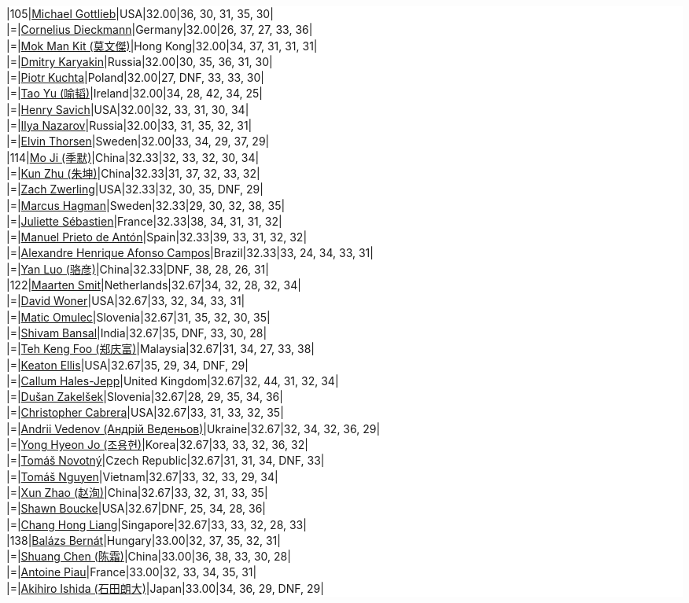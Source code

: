 |105|[Michael Gottlieb](https://www.worldcubeassociation.org/persons/2006GOTT01)|USA|32.00|36, 30, 31, 35, 30|  
|=|[Cornelius Dieckmann](https://www.worldcubeassociation.org/persons/2009DIEC01)|Germany|32.00|26, 37, 27, 33, 36|  
|=|[Mok Man Kit (莫文傑)](https://www.worldcubeassociation.org/persons/2009KITM01)|Hong Kong|32.00|34, 37, 31, 31, 31|  
|=|[Dmitry Karyakin](https://www.worldcubeassociation.org/persons/2010KARY02)|Russia|32.00|30, 35, 36, 31, 30|  
|=|[Piotr Kuchta](https://www.worldcubeassociation.org/persons/2012KUCH01)|Poland|32.00|27, DNF, 33, 33, 30|  
|=|[Tao Yu (喻韬)](https://www.worldcubeassociation.org/persons/2012YUTA01)|Ireland|32.00|34, 28, 42, 34, 25|  
|=|[Henry Savich](https://www.worldcubeassociation.org/persons/2013SAVI01)|USA|32.00|32, 33, 31, 30, 34|  
|=|[Ilya Nazarov](https://www.worldcubeassociation.org/persons/2015NAZA02)|Russia|32.00|33, 31, 35, 32, 31|  
|=|[Elvin Thorsen](https://www.worldcubeassociation.org/persons/2016THOR08)|Sweden|32.00|33, 34, 29, 37, 29|  
|114|[Mo Ji (季默)](https://www.worldcubeassociation.org/persons/2010JIMO01)|China|32.33|32, 33, 32, 30, 34|  
|=|[Kun Zhu (朱坤)](https://www.worldcubeassociation.org/persons/2011ZHUK01)|China|32.33|31, 37, 32, 33, 32|  
|=|[Zach Zwerling](https://www.worldcubeassociation.org/persons/2013ZWER01)|USA|32.33|32, 30, 35, DNF, 29|  
|=|[Marcus Hagman](https://www.worldcubeassociation.org/persons/2014HAGM01)|Sweden|32.33|29, 30, 32, 38, 35|  
|=|[Juliette Sébastien](https://www.worldcubeassociation.org/persons/2014SEBA01)|France|32.33|38, 34, 31, 31, 32|  
|=|[Manuel Prieto de Antón](https://www.worldcubeassociation.org/persons/2015ANTO04)|Spain|32.33|39, 33, 31, 32, 32|  
|=|[Alexandre Henrique Afonso Campos](https://www.worldcubeassociation.org/persons/2015CAMP17)|Brazil|32.33|33, 24, 34, 33, 31|  
|=|[Yan Luo (骆彦)](https://www.worldcubeassociation.org/persons/2017LUOY05)|China|32.33|DNF, 38, 28, 26, 31|  
|122|[Maarten Smit](https://www.worldcubeassociation.org/persons/2008SMIT04)|Netherlands|32.67|34, 32, 28, 32, 34|  
|=|[David Woner](https://www.worldcubeassociation.org/persons/2008WONE01)|USA|32.67|33, 32, 34, 33, 31|  
|=|[Matic Omulec](https://www.worldcubeassociation.org/persons/2010OMUL02)|Slovenia|32.67|31, 35, 32, 30, 35|  
|=|[Shivam Bansal](https://www.worldcubeassociation.org/persons/2011BANS02)|India|32.67|35, DNF, 33, 30, 28|  
|=|[Teh Keng Foo (郑庆富)](https://www.worldcubeassociation.org/persons/2011FOOT01)|Malaysia|32.67|31, 34, 27, 33, 38|  
|=|[Keaton Ellis](https://www.worldcubeassociation.org/persons/2012ELLI01)|USA|32.67|35, 29, 34, DNF, 29|  
|=|[Callum Hales-Jepp](https://www.worldcubeassociation.org/persons/2012HALE01)|United Kingdom|32.67|32, 44, 31, 32, 34|  
|=|[Dušan Zakelšek](https://www.worldcubeassociation.org/persons/2012ZAKE02)|Slovenia|32.67|28, 29, 35, 34, 36|  
|=|[Christopher Cabrera](https://www.worldcubeassociation.org/persons/2013CABR01)|USA|32.67|33, 31, 33, 32, 35|  
|=|[Andrii Vedenov (Андрій Веденьов)](https://www.worldcubeassociation.org/persons/2013VEDE01)|Ukraine|32.67|32, 34, 32, 36, 29|  
|=|[Yong Hyeon Jo (조용현)](https://www.worldcubeassociation.org/persons/2014JOYO01)|Korea|32.67|33, 33, 32, 36, 32|  
|=|[Tomáš Novotný](https://www.worldcubeassociation.org/persons/2014NOVO01)|Czech Republic|32.67|31, 31, 34, DNF, 33|  
|=|[Tomáš Nguyen](https://www.worldcubeassociation.org/persons/2014QUYN02)|Vietnam|32.67|33, 32, 33, 29, 34|  
|=|[Xun Zhao (赵洵)](https://www.worldcubeassociation.org/persons/2015ZHAO07)|China|32.67|33, 32, 31, 33, 35|  
|=|[Shawn Boucke](https://www.worldcubeassociation.org/persons/2016BOUC01)|USA|32.67|DNF, 25, 34, 28, 36|  
|=|[Chang Hong Liang](https://www.worldcubeassociation.org/persons/2016LIAN02)|Singapore|32.67|33, 33, 32, 28, 33|  
|138|[Balázs Bernát](https://www.worldcubeassociation.org/persons/2007BERN01)|Hungary|33.00|32, 37, 35, 32, 31|  
|=|[Shuang Chen (陈霜)](https://www.worldcubeassociation.org/persons/2008CHEN27)|China|33.00|36, 38, 33, 30, 28|  
|=|[Antoine Piau](https://www.worldcubeassociation.org/persons/2008PIAU01)|France|33.00|32, 33, 34, 35, 31|  
|=|[Akihiro Ishida (石田朗大)](https://www.worldcubeassociation.org/persons/2009ISHI01)|Japan|33.00|34, 36, 29, DNF, 29|  